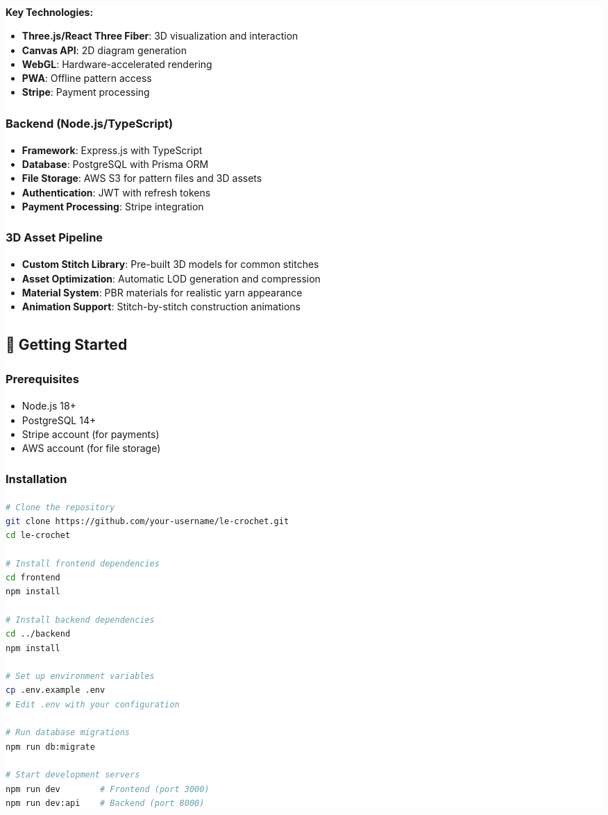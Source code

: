**Key Technologies:**
- **Three.js/React Three Fiber**: 3D visualization and interaction
- **Canvas API**: 2D diagram generation
- **WebGL**: Hardware-accelerated rendering
- **PWA**: Offline pattern access
- **Stripe**: Payment processing

### Backend (Node.js/TypeScript)
- **Framework**: Express.js with TypeScript
- **Database**: PostgreSQL with Prisma ORM
- **File Storage**: AWS S3 for pattern files and 3D assets
- **Authentication**: JWT with refresh tokens
- **Payment Processing**: Stripe integration

### 3D Asset Pipeline
- **Custom Stitch Library**: Pre-built 3D models for common stitches
- **Asset Optimization**: Automatic LOD generation and compression
- **Material System**: PBR materials for realistic yarn appearance
- **Animation Support**: Stitch-by-stitch construction animations

## 🚀 Getting Started

### Prerequisites
- Node.js 18+
- PostgreSQL 14+
- Stripe account (for payments)
- AWS account (for file storage)

### Installation

```bash
# Clone the repository
git clone https://github.com/your-username/le-crochet.git
cd le-crochet

# Install frontend dependencies
cd frontend
npm install

# Install backend dependencies
cd ../backend
npm install

# Set up environment variables
cp .env.example .env
# Edit .env with your configuration

# Run database migrations
npm run db:migrate

# Start development servers
npm run dev        # Frontend (port 3000)
npm run dev:api    # Backend (port 8000)
```
